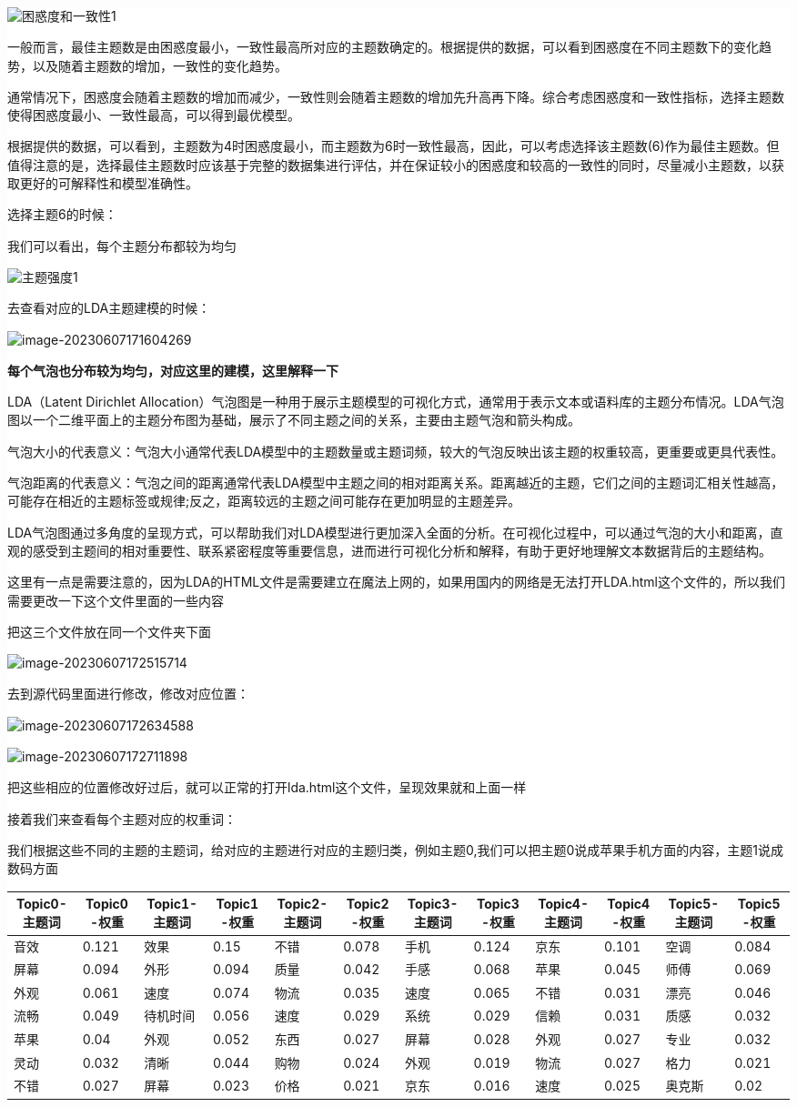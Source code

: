 ![困惑度和一致性1](https://cdn.jsdelivr.net/gh/13060923171/images@main/img/%E5%9B%B0%E6%83%91%E5%BA%A6%E5%92%8C%E4%B8%80%E8%87%B4%E6%80%A71.png)



一般而言，最佳主题数是由困惑度最小，一致性最高所对应的主题数确定的。根据提供的数据，可以看到困惑度在不同主题数下的变化趋势，以及随着主题数的增加，一致性的变化趋势。

通常情况下，困惑度会随着主题数的增加而减少，一致性则会随着主题数的增加先升高再下降。综合考虑困惑度和一致性指标，选择主题数使得困惑度最小、一致性最高，可以得到最优模型。

根据提供的数据，可以看到，主题数为4时困惑度最小，而主题数为6时一致性最高，因此，可以考虑选择该主题数(6)作为最佳主题数。但值得注意的是，选择最佳主题数时应该基于完整的数据集进行评估，并在保证较小的困惑度和较高的一致性的同时，尽量减小主题数，以获取更好的可解释性和模型准确性。



选择主题6的时候：

我们可以看出，每个主题分布都较为均匀

![主题强度1](https://cdn.jsdelivr.net/gh/13060923171/images@main/img/%E4%B8%BB%E9%A2%98%E5%BC%BA%E5%BA%A61.png)

去查看对应的LDA主题建模的时候：



![image-20230607171604269](https://cdn.jsdelivr.net/gh/13060923171/images@main/img/image-20230607171604269.png)

**每个气泡也分布较为均匀，对应这里的建模，这里解释一下**

LDA（Latent Dirichlet Allocation）气泡图是一种用于展示主题模型的可视化方式，通常用于表示文本或语料库的主题分布情况。LDA气泡图以一个二维平面上的主题分布图为基础，展示了不同主题之间的关系，主要由主题气泡和箭头构成。

气泡大小的代表意义：气泡大小通常代表LDA模型中的主题数量或主题词频，较大的气泡反映出该主题的权重较高，更重要或更具代表性。

气泡距离的代表意义：气泡之间的距离通常代表LDA模型中主题之间的相对距离关系。距离越近的主题，它们之间的主题词汇相关性越高，可能存在相近的主题标签或规律;反之，距离较远的主题之间可能存在更加明显的主题差异。

LDA气泡图通过多角度的呈现方式，可以帮助我们对LDA模型进行更加深入全面的分析。在可视化过程中，可以通过气泡的大小和距离，直观的感受到主题间的相对重要性、联系紧密程度等重要信息，进而进行可视化分析和解释，有助于更好地理解文本数据背后的主题结构。



这里有一点是需要注意的，因为LDA的HTML文件是需要建立在魔法上网的，如果用国内的网络是无法打开LDA.html这个文件的，所以我们需要更改一下这个文件里面的一些内容

把这三个文件放在同一个文件夹下面

![image-20230607172515714](https://cdn.jsdelivr.net/gh/13060923171/images@main/img/image-20230607172515714.png)

去到源代码里面进行修改，修改对应位置：

![image-20230607172634588](https://cdn.jsdelivr.net/gh/13060923171/images@main/img/image-20230607172634588.png)

![image-20230607172711898](https://cdn.jsdelivr.net/gh/13060923171/images@main/img/image-20230607172711898.png)

把这些相应的位置修改好过后，就可以正常的打开lda.html这个文件，呈现效果就和上面一样



接着我们来查看每个主题对应的权重词：

我们根据这些不同的主题的主题词，给对应的主题进行对应的主题归类，例如主题0,我们可以把主题0说成苹果手机方面的内容，主题1说成数码方面

| Topic0-主题词 | Topic0-权重 | Topic1-主题词 | Topic1-权重 | Topic2-主题词 | Topic2-权重 | Topic3-主题词 | Topic3-权重 | Topic4-主题词 | Topic4-权重 | Topic5-主题词 | Topic5-权重 |
| ------------- | ----------- | ------------- | ----------- | ------------- | ----------- | ------------- | ----------- | ------------- | ----------- | ------------- | ----------- |
| 音效          | 0.121       | 效果          | 0.15        | 不错          | 0.078       | 手机          | 0.124       | 京东          | 0.101       | 空调          | 0.084       |
| 屏幕          | 0.094       | 外形          | 0.094       | 质量          | 0.042       | 手感          | 0.068       | 苹果          | 0.045       | 师傅          | 0.069       |
| 外观          | 0.061       | 速度          | 0.074       | 物流          | 0.035       | 速度          | 0.065       | 不错          | 0.031       | 漂亮          | 0.046       |
| 流畅          | 0.049       | 待机时间      | 0.056       | 速度          | 0.029       | 系统          | 0.029       | 信赖          | 0.031       | 质感          | 0.032       |
| 苹果          | 0.04        | 外观          | 0.052       | 东西          | 0.027       | 屏幕          | 0.028       | 外观          | 0.027       | 专业          | 0.032       |
| 灵动          | 0.032       | 清晰          | 0.044       | 购物          | 0.024       | 外观          | 0.019       | 物流          | 0.027       | 格力          | 0.021       |
| 不错          | 0.027       | 屏幕          | 0.023       | 价格          | 0.021       | 京东          | 0.016       | 速度          | 0.025       | 奥克斯        | 0.02        |